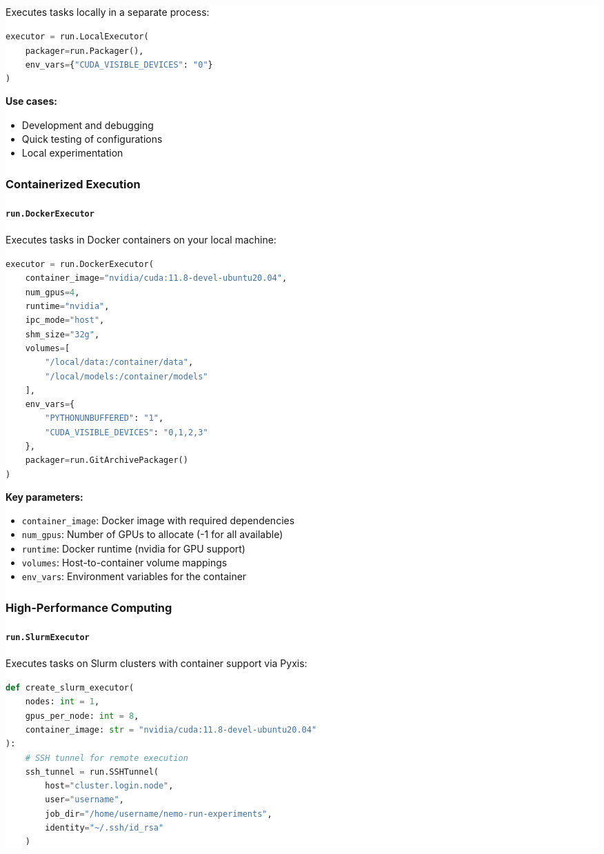 Executes tasks locally in a separate process:

```python
executor = run.LocalExecutor(
    packager=run.Packager(),
    env_vars={"CUDA_VISIBLE_DEVICES": "0"}
)
```

**Use cases:**

- Development and debugging
- Quick testing of configurations
- Local experimentation

### Containerized Execution

#### `run.DockerExecutor`

Executes tasks in Docker containers on your local machine:

```python
executor = run.DockerExecutor(
    container_image="nvidia/cuda:11.8-devel-ubuntu20.04",
    num_gpus=4,
    runtime="nvidia",
    ipc_mode="host",
    shm_size="32g",
    volumes=[
        "/local/data:/container/data",
        "/local/models:/container/models"
    ],
    env_vars={
        "PYTHONUNBUFFERED": "1",
        "CUDA_VISIBLE_DEVICES": "0,1,2,3"
    },
    packager=run.GitArchivePackager()
)
```

**Key parameters:**

- `container_image`: Docker image with required dependencies
- `num_gpus`: Number of GPUs to allocate (-1 for all available)
- `runtime`: Docker runtime (nvidia for GPU support)
- `volumes`: Host-to-container volume mappings
- `env_vars`: Environment variables for the container

### High-Performance Computing

#### `run.SlurmExecutor`

Executes tasks on Slurm clusters with container support via Pyxis:

```python
def create_slurm_executor(
    nodes: int = 1,
    gpus_per_node: int = 8,
    container_image: str = "nvidia/cuda:11.8-devel-ubuntu20.04"
):
    # SSH tunnel for remote execution
    ssh_tunnel = run.SSHTunnel(
        host="cluster.login.node",
        user="username",
        job_dir="/home/username/nemo-run-experiments",
        identity="~/.ssh/id_rsa"
    )

```